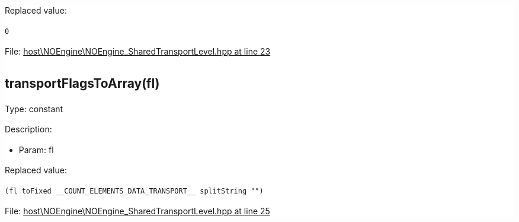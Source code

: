 
Replaced value:
```sqf
0
```
File: [host\NOEngine\NOEngine_SharedTransportLevel.hpp at line 23](../../../Src/host/NOEngine/NOEngine_SharedTransportLevel.hpp#L23)
## transportFlagsToArray(fl)

Type: constant

Description: 
- Param: fl

Replaced value:
```sqf
(fl toFixed __COUNT_ELEMENTS_DATA_TRANSPORT__ splitString "")
```
File: [host\NOEngine\NOEngine_SharedTransportLevel.hpp at line 25](../../../Src/host/NOEngine/NOEngine_SharedTransportLevel.hpp#L25)
